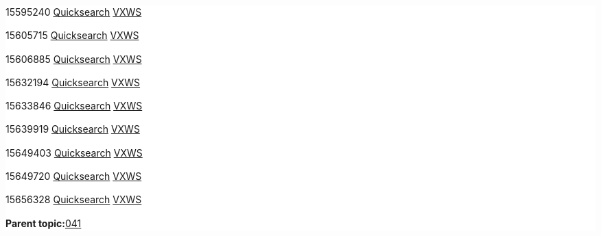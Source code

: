 15595240 [Quicksearch](https://search.library.yale.edu/catalog/15595240) [VXWS](http://prodorbis.library.yale.edu:7014/vxws/GetHoldingsService?bibId=15595240)

15605715 [Quicksearch](https://search.library.yale.edu/catalog/15605715) [VXWS](http://prodorbis.library.yale.edu:7014/vxws/GetHoldingsService?bibId=15605715)

15606885 [Quicksearch](https://search.library.yale.edu/catalog/15606885) [VXWS](http://prodorbis.library.yale.edu:7014/vxws/GetHoldingsService?bibId=15606885)

15632194 [Quicksearch](https://search.library.yale.edu/catalog/15632194) [VXWS](http://prodorbis.library.yale.edu:7014/vxws/GetHoldingsService?bibId=15632194)

15633846 [Quicksearch](https://search.library.yale.edu/catalog/15633846) [VXWS](http://prodorbis.library.yale.edu:7014/vxws/GetHoldingsService?bibId=15633846)

15639919 [Quicksearch](https://search.library.yale.edu/catalog/15639919) [VXWS](http://prodorbis.library.yale.edu:7014/vxws/GetHoldingsService?bibId=15639919)

15649403 [Quicksearch](https://search.library.yale.edu/catalog/15649403) [VXWS](http://prodorbis.library.yale.edu:7014/vxws/GetHoldingsService?bibId=15649403)

15649720 [Quicksearch](https://search.library.yale.edu/catalog/15649720) [VXWS](http://prodorbis.library.yale.edu:7014/vxws/GetHoldingsService?bibId=15649720)

15656328 [Quicksearch](https://search.library.yale.edu/catalog/15656328) [VXWS](http://prodorbis.library.yale.edu:7014/vxws/GetHoldingsService?bibId=15656328)

**Parent topic:**[041](../../tags/041/041.md)

